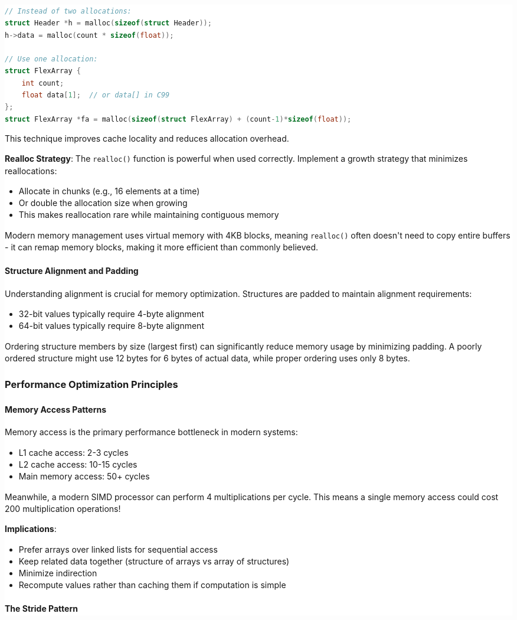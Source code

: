 ```c
// Instead of two allocations:
struct Header *h = malloc(sizeof(struct Header));
h->data = malloc(count * sizeof(float));

// Use one allocation:
struct FlexArray {
    int count;
    float data[1];  // or data[] in C99
};
struct FlexArray *fa = malloc(sizeof(struct FlexArray) + (count-1)*sizeof(float));
```

This technique improves cache locality and reduces allocation overhead.

**Realloc Strategy**: The `realloc()` function is powerful when used correctly. Implement a growth strategy that minimizes reallocations:
- Allocate in chunks (e.g., 16 elements at a time)
- Or double the allocation size when growing
- This makes reallocation rare while maintaining contiguous memory

Modern memory management uses virtual memory with 4KB blocks, meaning `realloc()` often doesn't need to copy entire buffers - it can remap memory blocks, making it more efficient than commonly believed.

#### Structure Alignment and Padding

Understanding alignment is crucial for memory optimization. Structures are padded to maintain alignment requirements:
- 32-bit values typically require 4-byte alignment
- 64-bit values typically require 8-byte alignment

Ordering structure members by size (largest first) can significantly reduce memory usage by minimizing padding. A poorly ordered structure might use 12 bytes for 6 bytes of actual data, while proper ordering uses only 8 bytes.

### Performance Optimization Principles

#### Memory Access Patterns

Memory access is the primary performance bottleneck in modern systems:
- L1 cache access: 2-3 cycles
- L2 cache access: 10-15 cycles  
- Main memory access: 50+ cycles

Meanwhile, a modern SIMD processor can perform 4 multiplications per cycle. This means a single memory access could cost 200 multiplication operations!

**Implications**:
- Prefer arrays over linked lists for sequential access
- Keep related data together (structure of arrays vs array of structures)
- Minimize indirection
- Recompute values rather than caching them if computation is simple

#### The Stride Pattern
